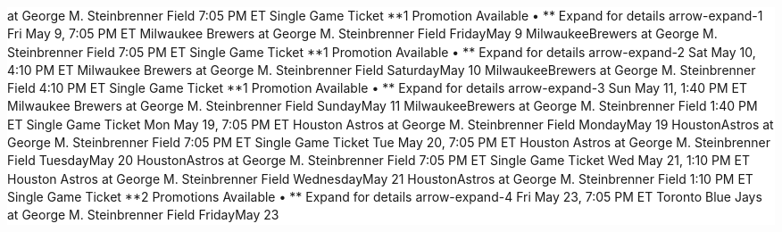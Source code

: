 at George M. Steinbrenner Field 7:05 PM ET
Single Game Ticket
**1 Promotion Available
•
** Expand for details
arrow-expand-1
Fri May 9, 7:05 PM ET
Milwaukee Brewers
at George M. Steinbrenner Field
FridayMay 9
MilwaukeeBrewers
at George M. Steinbrenner Field 7:05 PM ET
Single Game Ticket
**1 Promotion Available
•
** Expand for details
arrow-expand-2
Sat May 10, 4:10 PM ET
Milwaukee Brewers
at George M. Steinbrenner Field
SaturdayMay 10
MilwaukeeBrewers
at George M. Steinbrenner Field 4:10 PM ET
Single Game Ticket
**1 Promotion Available
•
** Expand for details
arrow-expand-3
Sun May 11, 1:40 PM ET
Milwaukee Brewers
at George M. Steinbrenner Field
SundayMay 11
MilwaukeeBrewers
at George M. Steinbrenner Field 1:40 PM ET
Single Game Ticket
Mon May 19, 7:05 PM ET
Houston Astros
at George M. Steinbrenner Field
MondayMay 19
HoustonAstros
at George M. Steinbrenner Field 7:05 PM ET
Single Game Ticket
Tue May 20, 7:05 PM ET
Houston Astros
at George M. Steinbrenner Field
TuesdayMay 20
HoustonAstros
at George M. Steinbrenner Field 7:05 PM ET
Single Game Ticket
Wed May 21, 1:10 PM ET
Houston Astros
at George M. Steinbrenner Field
WednesdayMay 21
HoustonAstros
at George M. Steinbrenner Field 1:10 PM ET
Single Game Ticket
**2 Promotions Available
•
** Expand for details
arrow-expand-4
Fri May 23, 7:05 PM ET
Toronto Blue Jays
at George M. Steinbrenner Field
FridayMay 23